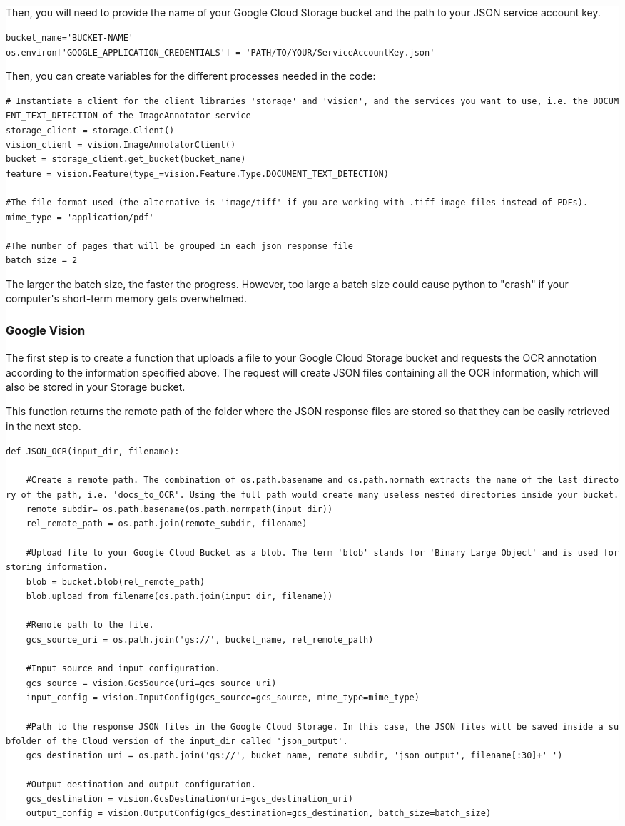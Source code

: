 Then, you will need to provide the name of your Google Cloud Storage bucket and the path to your JSON service account key.

```
bucket_name='BUCKET-NAME'
os.environ['GOOGLE_APPLICATION_CREDENTIALS'] = 'PATH/TO/YOUR/ServiceAccountKey.json'
```

Then, you can create variables for the different processes needed in the code:

```
# Instantiate a client for the client libraries 'storage' and 'vision', and the services you want to use, i.e. the DOCUMENT_TEXT_DETECTION of the ImageAnnotator service
storage_client = storage.Client()
vision_client = vision.ImageAnnotatorClient()
bucket = storage_client.get_bucket(bucket_name)
feature = vision.Feature(type_=vision.Feature.Type.DOCUMENT_TEXT_DETECTION)

#The file format used (the alternative is 'image/tiff' if you are working with .tiff image files instead of PDFs).
mime_type = 'application/pdf'

#The number of pages that will be grouped in each json response file
batch_size = 2
```
The larger the batch size, the faster the progress. However, too large a batch size could cause python to "crash" if your computer's short-term memory gets overwhelmed.


### Google Vision

The first step is to create a function that uploads a file to your Google Cloud Storage bucket and requests the OCR annotation according to the information specified above. The request will create JSON files containing all the OCR information, which will also be stored in your Storage bucket.

This function returns the remote path of the folder where the JSON response files are stored so that they can be easily retrieved in the next step.

```
def JSON_OCR(input_dir, filename):
    
    #Create a remote path. The combination of os.path.basename and os.path.normath extracts the name of the last directory of the path, i.e. 'docs_to_OCR'. Using the full path would create many useless nested directories inside your bucket.
    remote_subdir= os.path.basename(os.path.normpath(input_dir))
    rel_remote_path = os.path.join(remote_subdir, filename)

    #Upload file to your Google Cloud Bucket as a blob. The term 'blob' stands for 'Binary Large Object' and is used for storing information.
    blob = bucket.blob(rel_remote_path)
    blob.upload_from_filename(os.path.join(input_dir, filename))

    #Remote path to the file.
    gcs_source_uri = os.path.join('gs://', bucket_name, rel_remote_path)

    #Input source and input configuration.
    gcs_source = vision.GcsSource(uri=gcs_source_uri)
    input_config = vision.InputConfig(gcs_source=gcs_source, mime_type=mime_type)

    #Path to the response JSON files in the Google Cloud Storage. In this case, the JSON files will be saved inside a subfolder of the Cloud version of the input_dir called 'json_output'.
    gcs_destination_uri = os.path.join('gs://', bucket_name, remote_subdir, 'json_output', filename[:30]+'_')

    #Output destination and output configuration.
    gcs_destination = vision.GcsDestination(uri=gcs_destination_uri)
    output_config = vision.OutputConfig(gcs_destination=gcs_destination, batch_size=batch_size)
```